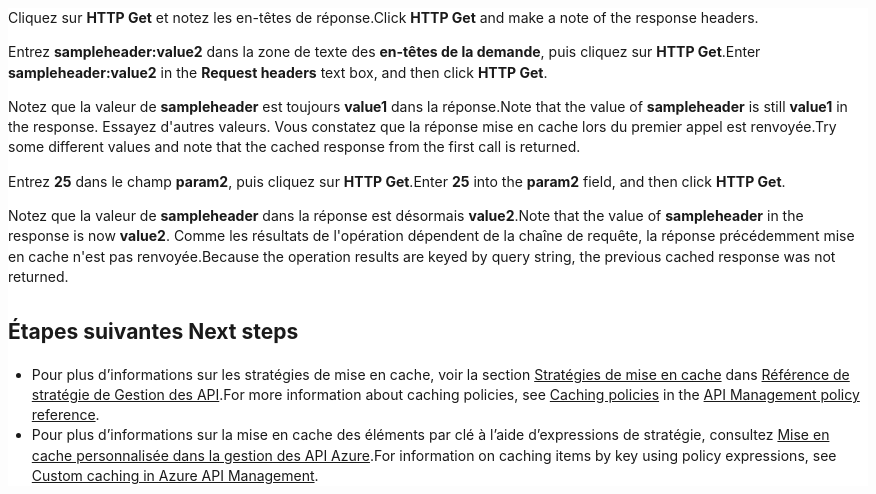 <span data-ttu-id="343e8-159">Cliquez sur **HTTP Get** et notez les en-têtes de réponse.</span><span class="sxs-lookup"><span data-stu-id="343e8-159">Click **HTTP Get** and make a note of the response headers.</span></span>

<span data-ttu-id="343e8-160">Entrez **sampleheader:value2** dans la zone de texte des **en-têtes de la demande**, puis cliquez sur **HTTP Get**.</span><span class="sxs-lookup"><span data-stu-id="343e8-160">Enter **sampleheader:value2** in the **Request headers** text box, and then click **HTTP Get**.</span></span>

<span data-ttu-id="343e8-161">Notez que la valeur de **sampleheader** est toujours **value1** dans la réponse.</span><span class="sxs-lookup"><span data-stu-id="343e8-161">Note that the value of **sampleheader** is still **value1** in the response.</span></span> <span data-ttu-id="343e8-162">Essayez d'autres valeurs. Vous constatez que la réponse mise en cache lors du premier appel est renvoyée.</span><span class="sxs-lookup"><span data-stu-id="343e8-162">Try some different values and note that the cached response from the first call is returned.</span></span>

<span data-ttu-id="343e8-163">Entrez **25** dans le champ **param2**, puis cliquez sur **HTTP Get**.</span><span class="sxs-lookup"><span data-stu-id="343e8-163">Enter **25** into the **param2** field, and then click **HTTP Get**.</span></span>

<span data-ttu-id="343e8-164">Notez que la valeur de **sampleheader** dans la réponse est désormais **value2**.</span><span class="sxs-lookup"><span data-stu-id="343e8-164">Note that the value of **sampleheader** in the response is now **value2**.</span></span> <span data-ttu-id="343e8-165">Comme les résultats de l'opération dépendent de la chaîne de requête, la réponse précédemment mise en cache n'est pas renvoyée.</span><span class="sxs-lookup"><span data-stu-id="343e8-165">Because the operation results are keyed by query string, the previous cached response was not returned.</span></span>

## <span data-ttu-id="343e8-166"><a name="next-steps"> </a>Étapes suivantes</span><span class="sxs-lookup"><span data-stu-id="343e8-166"><a name="next-steps"> </a>Next steps</span></span>
* <span data-ttu-id="343e8-167">Pour plus d’informations sur les stratégies de mise en cache, voir la section [Stratégies de mise en cache][Caching policies] dans [Référence de stratégie de Gestion des API][API Management policy reference].</span><span class="sxs-lookup"><span data-stu-id="343e8-167">For more information about caching policies, see [Caching policies][Caching policies] in the [API Management policy reference][API Management policy reference].</span></span>
* <span data-ttu-id="343e8-168">Pour plus d’informations sur la mise en cache des éléments par clé à l’aide d’expressions de stratégie, consultez [Mise en cache personnalisée dans la gestion des API Azure](api-management-sample-cache-by-key.md).</span><span class="sxs-lookup"><span data-stu-id="343e8-168">For information on caching items by key using policy expressions, see [Custom caching in Azure API Management](api-management-sample-cache-by-key.md).</span></span>

[api-management-management-console]: ./media/api-management-howto-cache/api-management-management-console.png
[api-management-echo-api]: ./media/api-management-howto-cache/api-management-echo-api.png
[api-management-echo-api-operations]: ./media/api-management-howto-cache/api-management-echo-api-operations.png
[api-management-caching-tab]: ./media/api-management-howto-cache/api-management-caching-tab.png
[api-management-operation-dropdown]: ./media/api-management-howto-cache/api-management-operation-dropdown.png
[api-management-policy-editor]: ./media/api-management-howto-cache/api-management-policy-editor.png
[api-management-developer-portal-menu]: ./media/api-management-howto-cache/api-management-developer-portal-menu.png
[api-management-apis-echo-api]: ./media/api-management-howto-cache/api-management-apis-echo-api.png
[api-management-open-console]: ./media/api-management-howto-cache/api-management-open-console.png
[api-management-console]: ./media/api-management-howto-cache/api-management-console.png


[How to add operations to an API]: api-management-howto-add-operations.md
[How to add and publish a product]: api-management-howto-add-products.md
[Monitoring and analytics]: api-management-monitoring.md
[Add APIs to a product]: api-management-howto-add-products.md#add-apis
[Publish a product]: api-management-howto-add-products.md#publish-product
[Get started with Azure API Management]: api-management-get-started.md

[API Management policy reference]: https://msdn.microsoft.com/library/azure/dn894081.aspx
[Caching policies]: https://msdn.microsoft.com/library/azure/dn894086.aspx

[Create an API Management service instance]: api-management-get-started.md#create-service-instance

[Configure an operation for caching]: #configure-caching
[Review the caching policies]: #caching-policies
[Call an operation and test the caching]: #test-operation
[Next steps]: #next-steps
